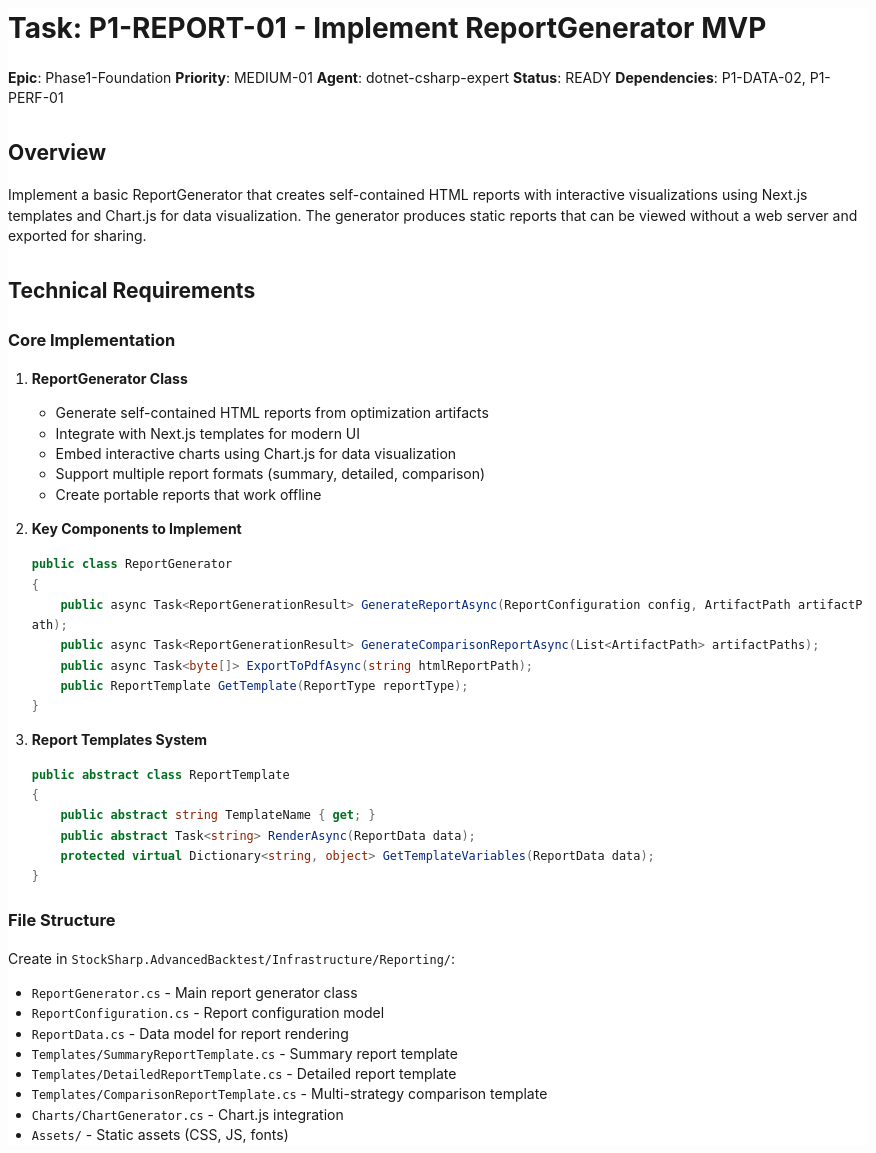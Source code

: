 # Task: P1-REPORT-01 - Implement ReportGenerator MVP

**Epic**: Phase1-Foundation
**Priority**: MEDIUM-01
**Agent**: dotnet-csharp-expert
**Status**: READY
**Dependencies**: P1-DATA-02, P1-PERF-01

## Overview

Implement a basic ReportGenerator that creates self-contained HTML reports with interactive visualizations using Next.js templates and Chart.js for data visualization. The generator produces static reports that can be viewed without a web server and exported for sharing.

## Technical Requirements

### Core Implementation

1. **ReportGenerator Class**
   - Generate self-contained HTML reports from optimization artifacts
   - Integrate with Next.js templates for modern UI
   - Embed interactive charts using Chart.js for data visualization
   - Support multiple report formats (summary, detailed, comparison)
   - Create portable reports that work offline

2. **Key Components to Implement**
   ```csharp
   public class ReportGenerator
   {
       public async Task<ReportGenerationResult> GenerateReportAsync(ReportConfiguration config, ArtifactPath artifactPath);
       public async Task<ReportGenerationResult> GenerateComparisonReportAsync(List<ArtifactPath> artifactPaths);
       public async Task<byte[]> ExportToPdfAsync(string htmlReportPath);
       public ReportTemplate GetTemplate(ReportType reportType);
   }
   ```

3. **Report Templates System**
   ```csharp
   public abstract class ReportTemplate
   {
       public abstract string TemplateName { get; }
       public abstract Task<string> RenderAsync(ReportData data);
       protected virtual Dictionary<string, object> GetTemplateVariables(ReportData data);
   }
   ```

### File Structure

Create in `StockSharp.AdvancedBacktest/Infrastructure/Reporting/`:
- `ReportGenerator.cs` - Main report generator class
- `ReportConfiguration.cs` - Report configuration model
- `ReportData.cs` - Data model for report rendering
- `Templates/SummaryReportTemplate.cs` - Summary report template
- `Templates/DetailedReportTemplate.cs` - Detailed report template
- `Templates/ComparisonReportTemplate.cs` - Multi-strategy comparison template
- `Charts/ChartGenerator.cs` - Chart.js integration
- `Assets/` - Static assets (CSS, JS, fonts)
